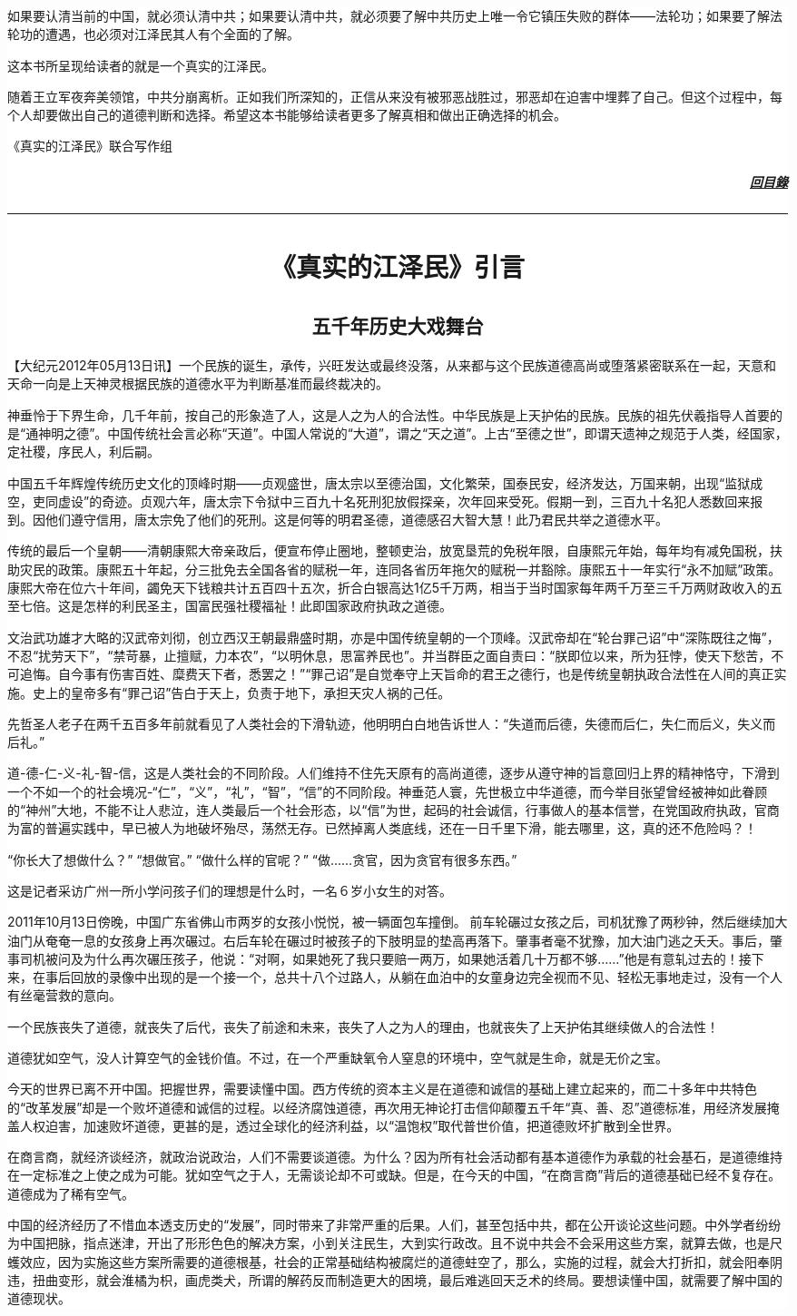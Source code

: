 如果要认清当前的中国，就必须认清中共；如果要认清中共，就必须要了解中共历史上唯一令它镇压失败的群体——法轮功；如果要了解法轮功的遭遇，也必须对江泽民其人有个全面的了解。

这本书所呈现给读者的就是一个真实的江泽民。

随着王立军夜奔美领馆，中共分崩离析。正如我们所深知的，正信从来没有被邪恶战胜过，邪恶却在迫害中埋葬了自己。但这个过程中，每个人却要做出自己的道德判断和选择。希望这本书能够给读者更多了解真相和做出正确选择的机会。

《真实的江泽民》联合写作组
<a href=#list><h5 align="right">回目錄</h5></a> 

<hr>
<a name=2><h1 align="center"><b>《真实的江泽民》引言</b></h1>

 <div align="center"><h2>五千年历史大戏舞台</h2></div>

【大纪元2012年05月13日讯】一个民族的诞生，承传，兴旺发达或最终没落，从来都与这个民族道德高尚或堕落紧密联系在一起，天意和天命一向是上天神灵根据民族的道德水平为判断基准而最终裁决的。

神垂怜于下界生命，几千年前，按自己的形象造了人，这是人之为人的合法性。中华民族是上天护佑的民族。民族的祖先伏羲指导人首要的是“通神明之德”。中国传统社会言必称“天道”。中国人常说的“大道”，谓之“天之道”。上古“至德之世”，即谓天遗神之规范于人类，经国家，定社稷，序民人，利后嗣。

中国五千年辉煌传统历史文化的顶峰时期——贞观盛世，唐太宗以至德治国，文化繁荣，国泰民安，经济发达，万国来朝，出现“监狱成空，吏同虚设”的奇迹。贞观六年，唐太宗下令狱中三百九十名死刑犯放假探亲，次年回来受死。假期一到，三百九十名犯人悉数回来报到。因他们遵守信用，唐太宗免了他们的死刑。这是何等的明君圣德，道德感召大智大慧！此乃君民共举之道德水平。

传统的最后一个皇朝——清朝康熙大帝亲政后，便宣布停止圈地，整顿吏治，放宽垦荒的免税年限，自康熙元年始，每年均有减免国税，扶助灾民的政策。康熙五十年起，分三批免去全国各省的赋税一年，连同各省历年拖欠的赋税一并豁除。康熙五十一年实行“永不加赋”政策。康熙大帝在位六十年间，蠲免天下钱粮共计五百四十五次，折合白银高达1亿5千万两，相当于当时国家每年两千万至三千万两财政收入的五至七倍。这是怎样的利民圣主，国富民强社稷福祉！此即国家政府执政之道德。

文治武功雄才大略的汉武帝刘彻，创立西汉王朝最鼎盛时期，亦是中国传统皇朝的一个顶峰。汉武帝却在“轮台罪己诏”中“深陈既往之悔”，不忍“扰劳天下”，“禁苛暴，止擅赋，力本农”，“以明休息，思富养民也”。并当群臣之面自责曰：“朕即位以来，所为狂悖，使天下愁苦，不可追悔。自今事有伤害百姓、糜费天下者，悉罢之！”“罪己诏”是自觉奉守上天旨命的君王之德行，也是传统皇朝执政合法性在人间的真正实施。史上的皇帝多有“罪己诏”告白于天上，负责于地下，承担天灾人祸的己任。

先哲圣人老子在两千五百多年前就看见了人类社会的下滑轨迹，他明明白白地告诉世人：“失道而后德，失德而后仁，失仁而后义，失义而后礼。”

道-德-仁-义-礼-智-信，这是人类社会的不同阶段。人们维持不住先天原有的高尚道德，逐步从遵守神的旨意回归上界的精神恪守，下滑到一个不如一个的社会境况-“仁”，“义”，“礼”，“智”，“信”的不同阶段。神垂范人寰，先世极立中华道德，而今举目张望曾经被神如此眷顾的“神州”大地，不能不让人悲泣，连人类最后一个社会形态，以“信”为世，起码的社会诚信，行事做人的基本信誉，在党国政府执政，官商为富的普遍实践中，早已被人为地破坏殆尽，荡然无存。已然掉离人类底线，还在一日千里下滑，能去哪里，这，真的还不危险吗？！

“你长大了想做什么？”
“想做官。”
“做什么样的官呢？”
“做……贪官，因为贪官有很多东西。”

这是记者采访广州一所小学问孩子们的理想是什么时，一名６岁小女生的对答。

2011年10月13日傍晚，中国广东省佛山市两岁的女孩小悦悦，被一辆面包车撞倒。
前车轮碾过女孩之后，司机犹豫了两秒钟，然后继续加大油门从奄奄一息的女孩身上再次碾过。右后车轮在碾过时被孩子的下肢明显的垫高再落下。肇事者毫不犹豫，加大油门逃之夭夭。事后，肇事司机被问及为什么再次碾压孩子，他说：“对啊，如果她死了我只要赔一两万，如果她活着几十万都不够……”他是有意轧过去的！接下来，在事后回放的录像中出现的是一个接一个，总共十八个过路人，从躺在血泊中的女童身边完全视而不见、轻松无事地走过，没有一个人有丝毫营救的意向。

一个民族丧失了道德，就丧失了后代，丧失了前途和未来，丧失了人之为人的理由，也就丧失了上天护佑其继续做人的合法性！

道德犹如空气，没人计算空气的金钱价值。不过，在一个严重缺氧令人窒息的环境中，空气就是生命，就是无价之宝。

今天的世界已离不开中国。把握世界，需要读懂中国。西方传统的资本主义是在道德和诚信的基础上建立起来的，而二十多年中共特色的“改革发展”却是一个败坏道德和诚信的过程。以经济腐蚀道德，再次用无神论打击信仰颠覆五千年“真、善、忍”道德标准，用经济发展掩盖人权迫害，加速败坏道德，更甚的是，透过全球化的经济利益，以“温饱权”取代普世价值，把道德败坏扩散到全世界。

在商言商，就经济谈经济，就政治说政治，人们不需要谈道德。为什么？因为所有社会活动都有基本道德作为承载的社会基石，是道德维持在一定标准之上使之成为可能。犹如空气之于人，无需谈论却不可或缺。但是，在今天的中国，“在商言商”背后的道德基础已经不复存在。道德成为了稀有空气。

中国的经济经历了不惜血本透支历史的“发展”，同时带来了非常严重的后果。人们，甚至包括中共，都在公开谈论这些问题。中外学者纷纷为中国把脉，指点迷津，开出了形形色色的解决方案，小到关注民生，大到实行政改。且不说中共会不会采用这些方案，就算去做，也是尺蠖效应，因为实施这些方案所需要的道德根基，社会的正常基础结构被腐烂的道德蛀空了，那么，实施的过程，就会大打折扣，就会阳奉阴违，扭曲变形，就会淮橘为枳，画虎类犬，所谓的解药反而制造更大的困境，最后难逃回天乏术的终局。要想读懂中国，就需要了解中国的道德现状。
